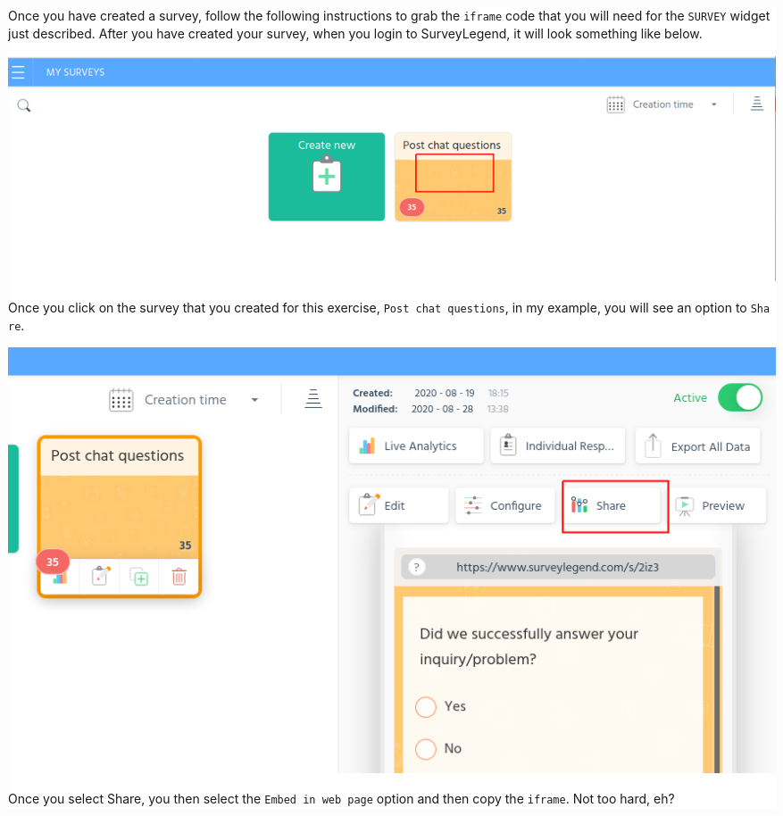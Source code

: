 Once you have created a survey, follow the following instructions to grab the `iframe` code that you will need for the `SURVEY` widget just described. After you have created your survey, when you login to SurveyLegend, it will look something like below.

![](images/surveylegend-my-surveys.png)

Once you click on the survey that you created for this exercise, `Post chat questions`, in my example, you will see an option to `Share`.

![](images/surveylegend-share.png)

Once you select Share, you then select the `Embed in web page` option and then copy the `iframe`. Not too hard, eh?
